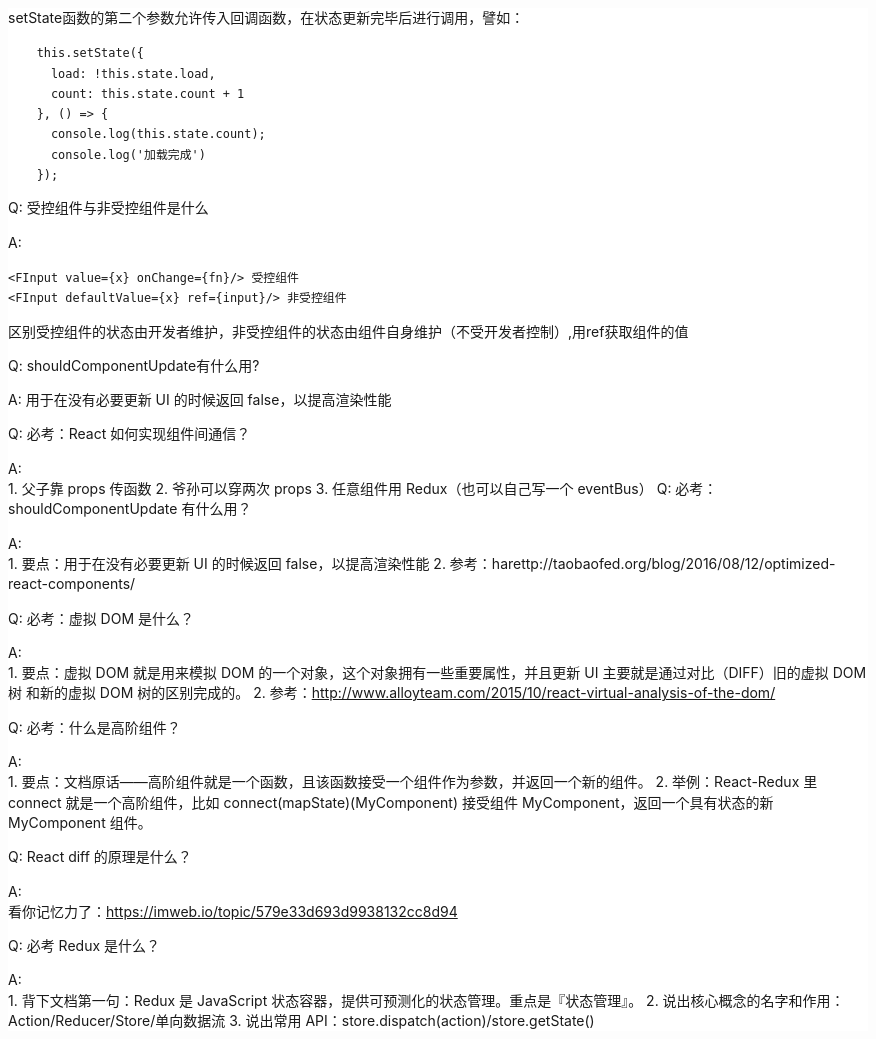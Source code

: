 setState函数的第二个参数允许传入回调函数，在状态更新完毕后进行调用，譬如：
```
    this.setState({
      load: !this.state.load,
      count: this.state.count + 1
    }, () => {
      console.log(this.state.count);
      console.log('加载完成')
    });
```

Q: 受控组件与非受控组件是什么

A:
```
<FInput value={x} onChange={fn}/> 受控组件
<FInput defaultValue={x} ref={input}/> 非受控组件
```
区别受控组件的状态由开发者维护，非受控组件的状态由组件自身维护（不受开发者控制）,用ref获取组件的值

Q: shouldComponentUpdate有什么用?

A:
用于在没有必要更新 UI 的时候返回 false，以提高渲染性能

Q: 必考：React 如何实现组件间通信？

A:   
    1. 父子靠 props 传函数
    2. 爷孙可以穿两次 props
    3. 任意组件用 Redux（也可以自己写一个 eventBus）
Q: 必考：shouldComponentUpdate 有什么用？

A:    
    1. 要点：用于在没有必要更新 UI 的时候返回 false，以提高渲染性能
    2. 参考：harettp://taobaofed.org/blog/2016/08/12/optimized-react-components/
    
Q: 必考：虚拟 DOM 是什么？

A:    
    1. 要点：虚拟 DOM 就是用来模拟 DOM 的一个对象，这个对象拥有一些重要属性，并且更新 UI 主要就是通过对比（DIFF）旧的虚拟 DOM 树 和新的虚拟 DOM 树的区别完成的。
    2. 参考：http://www.alloyteam.com/2015/10/react-virtual-analysis-of-the-dom/
    
Q: 必考：什么是高阶组件？

A:    
    1. 要点：文档原话——高阶组件就是一个函数，且该函数接受一个组件作为参数，并返回一个新的组件。
    2. 举例：React-Redux 里 connect 就是一个高阶组件，比如 connect(mapState)(MyComponent) 接受组件 MyComponent，返回一个具有状态的新 MyComponent 组件。

Q: React diff 的原理是什么？

A:  
 看你记忆力了：https://imweb.io/topic/579e33d693d9938132cc8d94

Q: 必考 Redux 是什么？

A:    
    1. 背下文档第一句：Redux 是 JavaScript 状态容器，提供可预测化的状态管理。重点是『状态管理』。
    2. 说出核心概念的名字和作用：Action/Reducer/Store/单向数据流
    3. 说出常用 API：store.dispatch(action)/store.getState()
